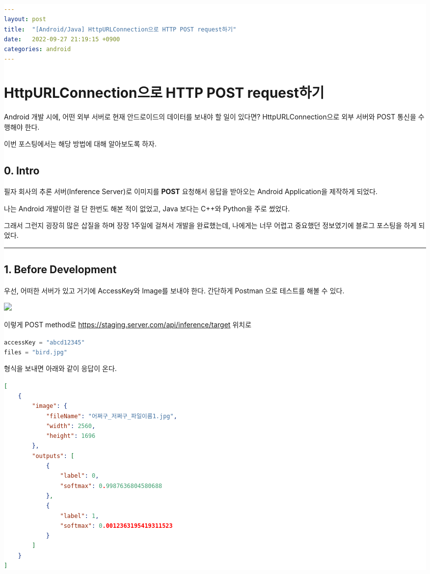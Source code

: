 ```yaml
---
layout: post
title:  "[Android/Java] HttpURLConnection으로 HTTP POST request하기"
date:   2022-09-27 21:19:15 +0900
categories: android
---
```

# HttpURLConnection으로 HTTP POST request하기

Android 개발 시에, 어떤 외부 서버로 현재 안드로이드의 데이터를 보내야 할 일이 있다면?
HttpURLConnection으로 외부 서버와 POST 통신을 수행해야 한다.

이번 포스팅에서는 해당 방법에 대해 알아보도록 하자.

## 0. Intro

필자 회사의 추론 서버(Inference Server)로 이미지를 **POST** 요청해서 응답을 받아오는
Android Application을 제작하게 되었다.

나는 Android 개발이란 걸 단 한번도 해본 적이 없었고,
Java 보다는 C++와 Python을 주로 썼었다.

그래서 그런지 굉장히 많은 삽질을 하며 장장 1주일에 걸쳐서 개발을 완료했는데,
나에게는 너무 어렵고 중요했던 정보였기에 블로그 포스팅을 하게 되었다.

-----

## 1. Before Development

우선, 어떠한 서버가 있고 거기에 AccessKey와 Image를 보내야 한다.
간단하게 Postman 으로 테스트를 해볼 수 있다.

![](https://velog.velcdn.com/cloudflare/bolero2/2d07c10a-cfd3-49b2-a8ea-251bfe794aa1/%EC%8A%A4%ED%81%AC%EB%A6%B0%EC%83%B7%202022-04-06%2006.04.20.png)

이렇게 POST method로 https://staging.server.com/api/inference/target 위치로 
```python
accessKey = "abcd12345"
files = "bird.jpg"
```
형식을 보내면 아래와 같이 응답이 온다.
```json
[
    {
        "image": {
            "fileName": "어쩌구_저쩌구_파일이름1.jpg",
            "width": 2560,
            "height": 1696
        },
        "outputs": [
            {
                "label": 0,
                "softmax": 0.9987636804580688
            },
            {
                "label": 1,
                "softmax": 0.0012363195419311523
            }
        ]
    }
]
```
